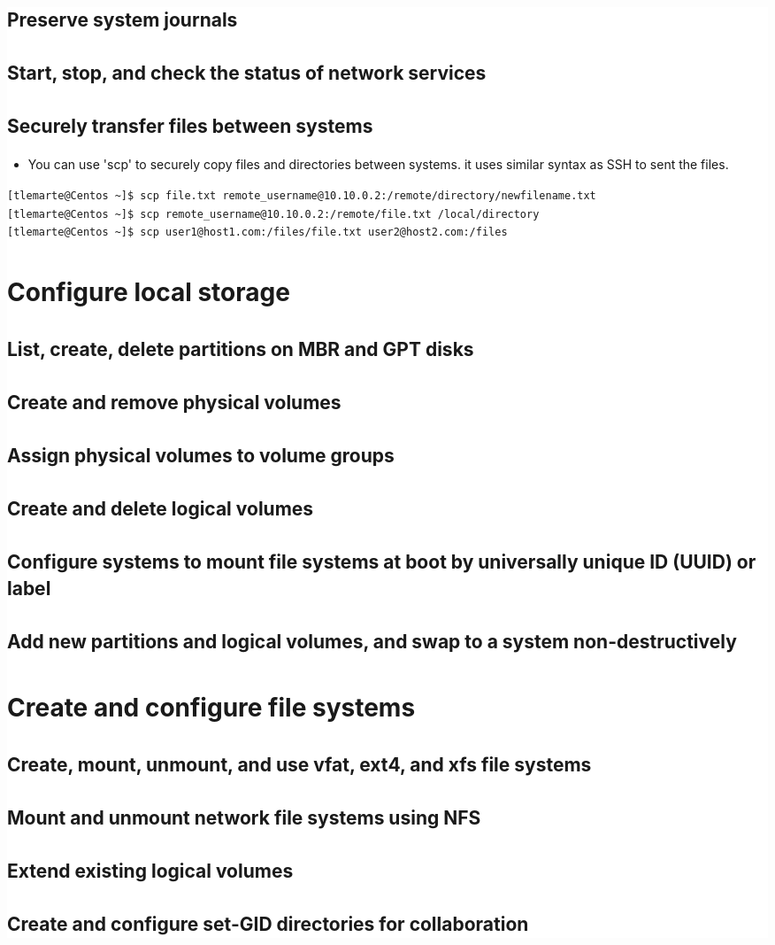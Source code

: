 ## Preserve system journals

## Start, stop, and check the status of network services

## Securely transfer files between systems
*  You can use 'scp' to securely copy files and directories between systems. it uses similar syntax as SSH to sent the files. 
```
[tlemarte@Centos ~]$ scp file.txt remote_username@10.10.0.2:/remote/directory/newfilename.txt
[tlemarte@Centos ~]$ scp remote_username@10.10.0.2:/remote/file.txt /local/directory
[tlemarte@Centos ~]$ scp user1@host1.com:/files/file.txt user2@host2.com:/files
```
# Configure local storage

## List, create, delete partitions on MBR and GPT disks

## Create and remove physical volumes

## Assign physical volumes to volume groups

## Create and delete logical volumes

## Configure systems to mount file systems at boot by universally unique ID (UUID) or label

## Add new partitions and logical volumes, and swap to a system non-destructively

# Create and configure file systems

## Create, mount, unmount, and use vfat, ext4, and xfs file systems

## Mount and unmount network file systems using NFS

## Extend existing logical volumes

## Create and configure set-GID directories for collaboration

